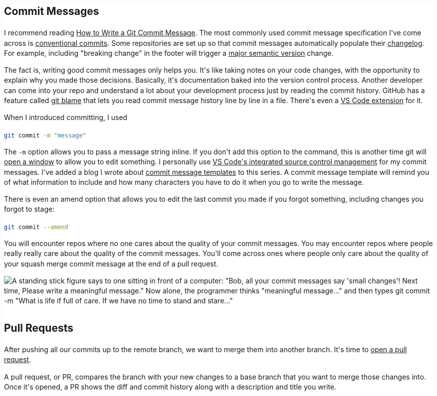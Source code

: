 ## Commit Messages

I recommend reading [How to Write a Git Commit Message](https://cbea.ms/git-commit/). The most commonly used commit message specification I've come across is [conventional commits](https://www.conventionalcommits.org/en/v1.0.0/). Some repositories are set up so that commit messages automatically populate their [changelog](https://keepachangelog.com/en/1.0.0/). For example, including "breaking change" in the footer will trigger a [major semantic version](https://semver.org/) change.

The fact is, writing good commit messages only helps you. It's like taking notes on your code changes, with the opportunity to explain why you made those decisions. Basically, it's documentation baked into the version control process. Another developer can come into your repo and understand a lot about your development process just by reading the commit history. GitHub has a feature called [git blame](https://docs.github.com/en/repositories/working-with-files/using-files/viewing-a-file) that lets you read commit message history line by line in a file. There's even a [VS Code extension](https://marketplace.visualstudio.com/items?itemName=waderyan.gitblame) for it.

When I introduced committing, I used

```bash
git commit -m "message"
```

The `-m` option allows you to pass a message string inline. If you don't add this option to the command, this is another time git will [open a window](https://dev.to/abbeyperini/gitpanic-merging-and-rebasing-2mo3#:~:text=will%20need%20to-,open%20a%20window,-to%20allow%20you) to allow you to edit something. I personally use [VS Code's integrated source control management](https://code.visualstudio.com/docs/sourcecontrol/overview) for my commit messages. I've added a blog I wrote about [commit message templates](https://dev.to/abbeyperini/git-commit-message-template-in-terminal-and-vs-code-326p) to this series. A commit message template will remind you of what information to include and how many characters you have to do it when you go to write the message.

There is even an amend option that allows you to edit the last commit you made if you forgot something, including changes you forgot to stage:

```bash
git commit --amend
```

You will encounter repos where no one cares about the quality of your commit messages. You may encounter repos where people really really care about the quality of the commit messages. You'll come across ones where people only care about the quality of your squash merge commit message at the end of a pull request.

![A standing stick figure says to one sitting in front of a computer: "Bob, all your commit messages say 'small changes'! Next time, Please write a meaningful message." Now alone, the programmer thinks "meaningful message..." and then types git commit -m "What is life if full of care. If we have no time to stand and stare..."](https://images.abbeyperini.com/gitPanic/messages.jpeg)

## Pull Requests

After pushing all our commits up to the remote branch, we want to merge them into another branch. It's time to [open a pull request](https://docs.github.com/en/pull-requests/collaborating-with-pull-requests/proposing-changes-to-your-work-with-pull-requests/creating-a-pull-request).

A pull request, or PR, compares the branch with your new changes to a base branch that you want to merge those changes into. Once it's opened, a PR shows the diff and commit history along with a description and title you write.
